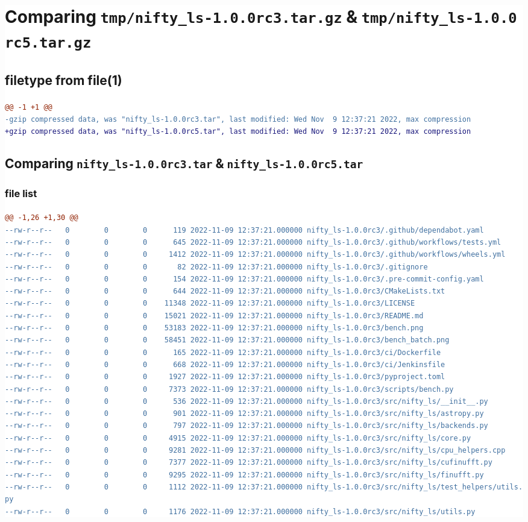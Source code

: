 # Comparing `tmp/nifty_ls-1.0.0rc3.tar.gz` & `tmp/nifty_ls-1.0.0rc5.tar.gz`

## filetype from file(1)

```diff
@@ -1 +1 @@
-gzip compressed data, was "nifty_ls-1.0.0rc3.tar", last modified: Wed Nov  9 12:37:21 2022, max compression
+gzip compressed data, was "nifty_ls-1.0.0rc5.tar", last modified: Wed Nov  9 12:37:21 2022, max compression
```

## Comparing `nifty_ls-1.0.0rc3.tar` & `nifty_ls-1.0.0rc5.tar`

### file list

```diff
@@ -1,26 +1,30 @@
--rw-r--r--   0        0        0      119 2022-11-09 12:37:21.000000 nifty_ls-1.0.0rc3/.github/dependabot.yaml
--rw-r--r--   0        0        0      645 2022-11-09 12:37:21.000000 nifty_ls-1.0.0rc3/.github/workflows/tests.yml
--rw-r--r--   0        0        0     1412 2022-11-09 12:37:21.000000 nifty_ls-1.0.0rc3/.github/workflows/wheels.yml
--rw-r--r--   0        0        0       82 2022-11-09 12:37:21.000000 nifty_ls-1.0.0rc3/.gitignore
--rw-r--r--   0        0        0      154 2022-11-09 12:37:21.000000 nifty_ls-1.0.0rc3/.pre-commit-config.yaml
--rw-r--r--   0        0        0      644 2022-11-09 12:37:21.000000 nifty_ls-1.0.0rc3/CMakeLists.txt
--rw-r--r--   0        0        0    11348 2022-11-09 12:37:21.000000 nifty_ls-1.0.0rc3/LICENSE
--rw-r--r--   0        0        0    15021 2022-11-09 12:37:21.000000 nifty_ls-1.0.0rc3/README.md
--rw-r--r--   0        0        0    53183 2022-11-09 12:37:21.000000 nifty_ls-1.0.0rc3/bench.png
--rw-r--r--   0        0        0    58451 2022-11-09 12:37:21.000000 nifty_ls-1.0.0rc3/bench_batch.png
--rw-r--r--   0        0        0      165 2022-11-09 12:37:21.000000 nifty_ls-1.0.0rc3/ci/Dockerfile
--rw-r--r--   0        0        0      668 2022-11-09 12:37:21.000000 nifty_ls-1.0.0rc3/ci/Jenkinsfile
--rw-r--r--   0        0        0     1927 2022-11-09 12:37:21.000000 nifty_ls-1.0.0rc3/pyproject.toml
--rw-r--r--   0        0        0     7373 2022-11-09 12:37:21.000000 nifty_ls-1.0.0rc3/scripts/bench.py
--rw-r--r--   0        0        0      536 2022-11-09 12:37:21.000000 nifty_ls-1.0.0rc3/src/nifty_ls/__init__.py
--rw-r--r--   0        0        0      901 2022-11-09 12:37:21.000000 nifty_ls-1.0.0rc3/src/nifty_ls/astropy.py
--rw-r--r--   0        0        0      797 2022-11-09 12:37:21.000000 nifty_ls-1.0.0rc3/src/nifty_ls/backends.py
--rw-r--r--   0        0        0     4915 2022-11-09 12:37:21.000000 nifty_ls-1.0.0rc3/src/nifty_ls/core.py
--rw-r--r--   0        0        0     9281 2022-11-09 12:37:21.000000 nifty_ls-1.0.0rc3/src/nifty_ls/cpu_helpers.cpp
--rw-r--r--   0        0        0     7377 2022-11-09 12:37:21.000000 nifty_ls-1.0.0rc3/src/nifty_ls/cufinufft.py
--rw-r--r--   0        0        0     9295 2022-11-09 12:37:21.000000 nifty_ls-1.0.0rc3/src/nifty_ls/finufft.py
--rw-r--r--   0        0        0     1112 2022-11-09 12:37:21.000000 nifty_ls-1.0.0rc3/src/nifty_ls/test_helpers/utils.py
--rw-r--r--   0        0        0     1176 2022-11-09 12:37:21.000000 nifty_ls-1.0.0rc3/src/nifty_ls/utils.py
```